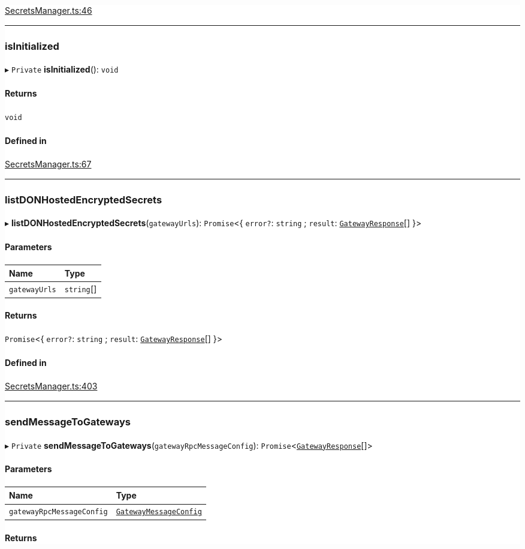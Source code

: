 [SecretsManager.ts:46](https://github.com/smartcontractkit/functions-toolkit/blob/1164b15/src/SecretsManager.ts#L46)

___

### isInitialized

▸ `Private` **isInitialized**(): `void`

#### Returns

`void`

#### Defined in

[SecretsManager.ts:67](https://github.com/smartcontractkit/functions-toolkit/blob/1164b15/src/SecretsManager.ts#L67)

___

### listDONHostedEncryptedSecrets

▸ **listDONHostedEncryptedSecrets**(`gatewayUrls`): `Promise`<{ `error?`: `string` ; `result`: [`GatewayResponse`](../README.md#gatewayresponse)[]  }\>

#### Parameters

| Name | Type |
| :------ | :------ |
| `gatewayUrls` | `string`[] |

#### Returns

`Promise`<{ `error?`: `string` ; `result`: [`GatewayResponse`](../README.md#gatewayresponse)[]  }\>

#### Defined in

[SecretsManager.ts:403](https://github.com/smartcontractkit/functions-toolkit/blob/1164b15/src/SecretsManager.ts#L403)

___

### sendMessageToGateways

▸ `Private` **sendMessageToGateways**(`gatewayRpcMessageConfig`): `Promise`<[`GatewayResponse`](../README.md#gatewayresponse)[]\>

#### Parameters

| Name | Type |
| :------ | :------ |
| `gatewayRpcMessageConfig` | [`GatewayMessageConfig`](../README.md#gatewaymessageconfig) |

#### Returns
